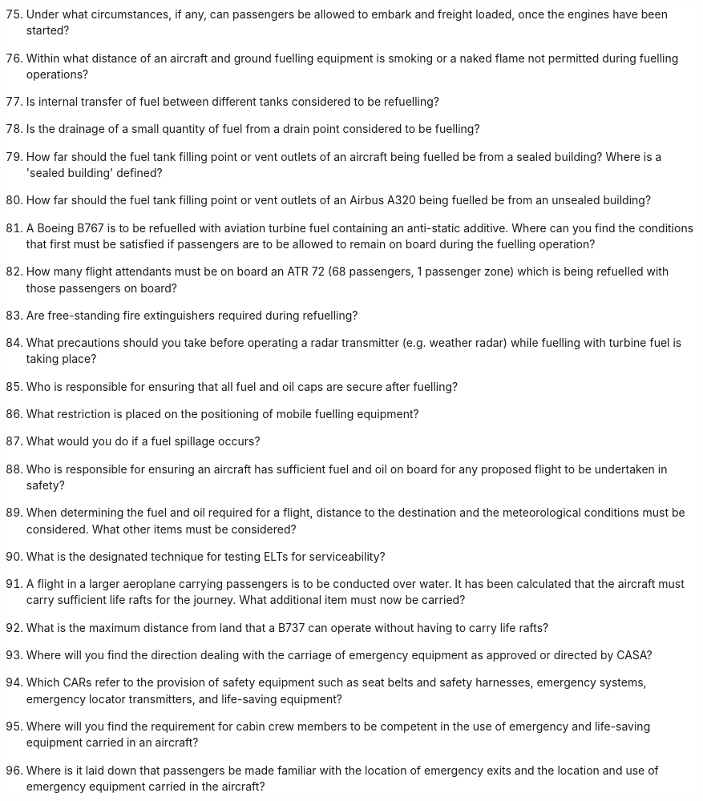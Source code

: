 75. Under what circumstances, if any, can passengers be allowed to embark and freight loaded, once the engines have been started?

76. Within what distance of an aircraft and ground fuelling equipment is smoking or a naked flame not permitted during fuelling operations?

77. Is internal transfer of fuel between different tanks considered to be refuelling?

78. Is the drainage of a small quantity of fuel from a drain point considered to be fuelling?

79. How far should the fuel tank filling point or vent outlets of an aircraft being fuelled be from a sealed building? Where is a 'sealed building' defined?

80. How far should the fuel tank filling point or vent outlets of an Airbus A320 being fuelled be from an unsealed building?

81. A Boeing B767 is to be refuelled with aviation turbine fuel containing an anti-static additive. Where can you find the conditions that first must be satisfied if passengers are to be allowed to remain on board during the fuelling operation?

82. How many flight attendants must be on board an ATR 72 (68 passengers, 1 passenger zone) which is being refuelled with those passengers on board?

83. Are free-standing fire extinguishers required during refuelling?

84. What precautions should you take before operating a radar transmitter (e.g. weather radar) while fuelling with turbine fuel is taking place?

85. Who is responsible for ensuring that all fuel and oil caps are secure after fuelling?

86. What restriction is placed on the positioning of mobile fuelling equipment?

87. What would you do if a fuel spillage occurs?

88. Who is responsible for ensuring an aircraft has sufficient fuel and oil on board for any proposed flight to be undertaken in safety?

89. When determining the fuel and oil required for a flight, distance to the destination
and the meteorological conditions must be considered. What other items must be considered?

90. What is the designated technique for testing ELTs for serviceability?

91. A flight in a larger aeroplane carrying passengers is to be conducted over water. It has been calculated that the aircraft must carry sufficient life rafts for the journey. What additional item must now be carried?

92. What is the maximum distance from land that a B737 can operate without having to carry life rafts?

93. Where will you find the direction dealing with the carriage of emergency equipment as approved or directed by CASA?

94. Which CARs refer to the provision of safety equipment such as seat belts and safety harnesses, emergency systems, emergency locator transmitters, and life-saving equipment?

95. Where will you find the requirement for cabin crew members to be competent in the use of emergency and life-saving equipment carried in an aircraft?

96. Where is it laid down that passengers be made familiar with the location of emergency exits and the location and use of emergency equipment carried in the aircraft?

